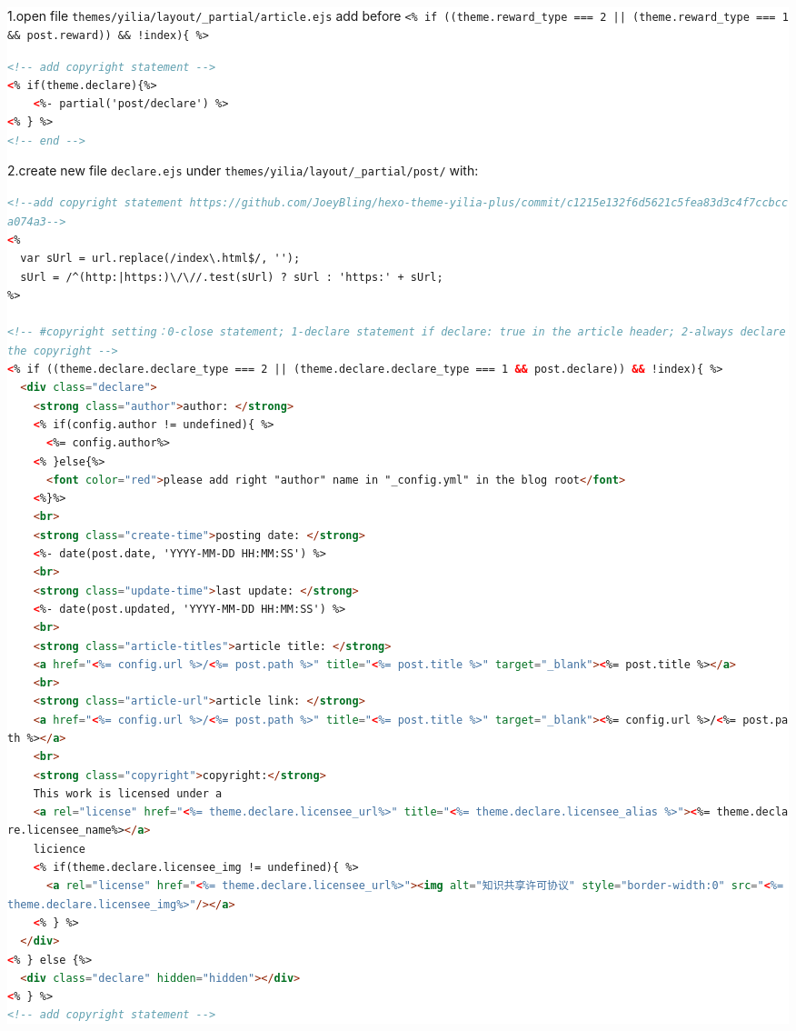 1.open file `themes/yilia/layout/_partial/article.ejs` add before `<% if ((theme.reward_type === 2 || (theme.reward_type === 1 && post.reward)) && !index){ %>`

```html
<!-- add copyright statement -->
<% if(theme.declare){%>
    <%- partial('post/declare') %>
<% } %>
<!-- end -->
```

2.create new file `declare.ejs` under `themes/yilia/layout/_partial/post/` with:

```html
<!--add copyright statement https://github.com/JoeyBling/hexo-theme-yilia-plus/commit/c1215e132f6d5621c5fea83d3c4f7ccbcca074a3-->
<%
  var sUrl = url.replace(/index\.html$/, '');
  sUrl = /^(http:|https:)\/\//.test(sUrl) ? sUrl : 'https:' + sUrl;
%>

<!-- #copyright setting：0-close statement; 1-declare statement if declare: true in the article header; 2-always declare the copyright -->
<% if ((theme.declare.declare_type === 2 || (theme.declare.declare_type === 1 && post.declare)) && !index){ %>
  <div class="declare">
    <strong class="author">author: </strong>
    <% if(config.author != undefined){ %>
      <%= config.author%>
    <% }else{%>
      <font color="red">please add right "author" name in "_config.yml" in the blog root</font>
    <%}%>
    <br>
    <strong class="create-time">posting date: </strong>
    <%- date(post.date, 'YYYY-MM-DD HH:MM:SS') %>
    <br>
    <strong class="update-time">last update: </strong>
    <%- date(post.updated, 'YYYY-MM-DD HH:MM:SS') %>
    <br>
    <strong class="article-titles">article title: </strong>
    <a href="<%= config.url %>/<%= post.path %>" title="<%= post.title %>" target="_blank"><%= post.title %></a>
    <br>
    <strong class="article-url">article link: </strong>
    <a href="<%= config.url %>/<%= post.path %>" title="<%= post.title %>" target="_blank"><%= config.url %>/<%= post.path %></a>
    <br>
    <strong class="copyright">copyright:</strong>
    This work is licensed under a
    <a rel="license" href="<%= theme.declare.licensee_url%>" title="<%= theme.declare.licensee_alias %>"><%= theme.declare.licensee_name%></a>
    licience 
    <% if(theme.declare.licensee_img != undefined){ %>
      <a rel="license" href="<%= theme.declare.licensee_url%>"><img alt="知识共享许可协议" style="border-width:0" src="<%= theme.declare.licensee_img%>"/></a>
    <% } %>
  </div>
<% } else {%>
  <div class="declare" hidden="hidden"></div>
<% } %>
<!-- add copyright statement -->
```
